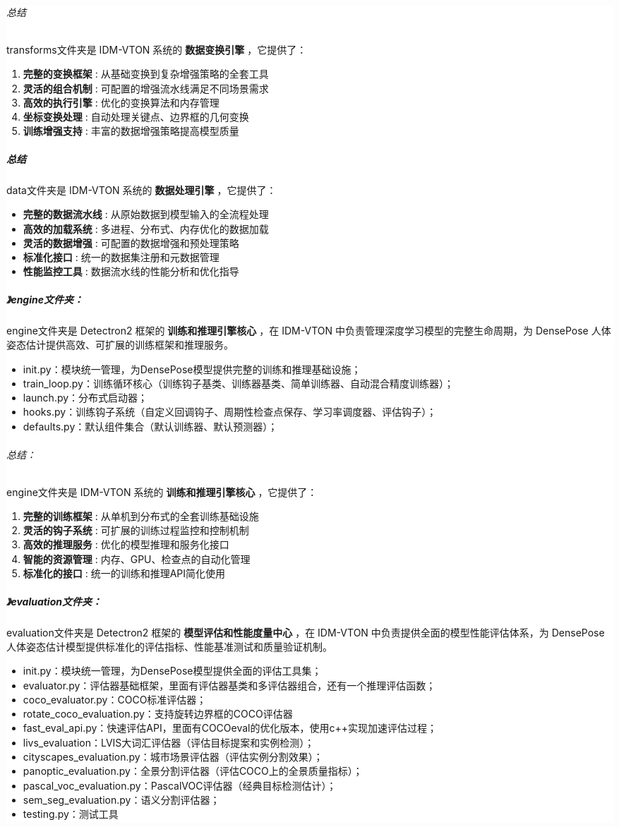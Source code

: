 ###### 总结

transforms文件夹是 IDM-VTON 系统的 **数据变换引擎** ，它提供了：

1. **完整的变换框架** : 从基础变换到复杂增强策略的全套工具
2. **灵活的组合机制** : 可配置的增强流水线满足不同场景需求
3. **高效的执行引擎** : 优化的变换算法和内存管理
4. **坐标变换处理** : 自动处理关键点、边界框的几何变换
5. **训练增强支持** : 丰富的数据增强策略提高模型质量

##### 总结

data文件夹是 IDM-VTON 系统的 **数据处理引擎** ，它提供了：

* **完整的数据流水线** : 从原始数据到模型输入的全流程处理
* **高效的加载系统** : 多进程、分布式、内存优化的数据加载
* **灵活的数据增强** : 可配置的数据增强和预处理策略
* **标准化接口** : 统一的数据集注册和元数据管理
* **性能监控工具** : 数据流水线的性能分析和优化指导

##### 》engine文件夹：

engine文件夹是 Detectron2 框架的 **训练和推理引擎核心** ，在 IDM-VTON 中负责管理深度学习模型的完整生命周期，为 DensePose 人体姿态估计提供高效、可扩展的训练框架和推理服务。

* init.py：模块统一管理，为DensePose模型提供完整的训练和推理基础设施；
* train_loop.py：训练循环核心（训练钩子基类、训练器基类、简单训练器、自动混合精度训练器）；
* launch.py：分布式启动器；
* hooks.py：训练钩子系统（自定义回调钩子、周期性检查点保存、学习率调度器、评估钩子）；
* defaults.py：默认组件集合（默认训练器、默认预测器）；

###### 总结：

engine文件夹是 IDM-VTON 系统的 **训练和推理引擎核心** ，它提供了：

1. **完整的训练框架** : 从单机到分布式的全套训练基础设施
2. **灵活的钩子系统** : 可扩展的训练过程监控和控制机制
3. **高效的推理服务** : 优化的模型推理和服务化接口
4. **智能的资源管理** : 内存、GPU、检查点的自动化管理
5. **标准化的接口** : 统一的训练和推理API简化使用

##### 》evaluation文件夹：

evaluation文件夹是 Detectron2 框架的 **模型评估和性能度量中心** ，在 IDM-VTON 中负责提供全面的模型性能评估体系，为 DensePose 人体姿态估计模型提供标准化的评估指标、性能基准测试和质量验证机制。

* init.py：模块统一管理，为DensePose模型提供全面的评估工具集；
* evaluator.py：评估器基础框架，里面有评估器基类和多评估器组合，还有一个推理评估函数；
* coco_evaluator.py：COCO标准评估器；
* rotate_coco_evaluation.py：支持旋转边界框的COCO评估器
* fast_eval_api.py：快速评估API，里面有COCOeval的优化版本，使用c++实现加速评估过程；
* livs_evaluation：LVIS大词汇评估器（评估目标提案和实例检测）；
* cityscapes_evaluation.py：城市场景评估器（评估实例分割效果）；
* panoptic_evaluation.py：全景分割评估器（评估COCO上的全景质量指标）；
* pascal_voc_evaluation.py：PascalVOC评估器（经典目标检测估计）；
* sem_seg_evaluation.py：语义分割评估器；
* testing.py：测试工具

